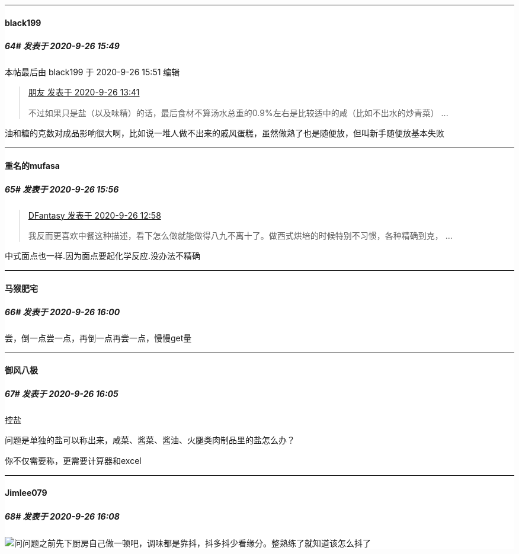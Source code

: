 
-----

####  black199  
##### 64#       发表于 2020-9-26 15:49


 本帖最后由 black199 于 2020-9-26 15:51 编辑 
<blockquote><a href="httphttps://bbs.saraba1st.com/2b/forum.php?mod=redirect&amp;goto=findpost&amp;pid=48860302&amp;ptid=1961989" target="_blank">朋友 发表于 2020-9-26 13:41</a>

不过如果只是盐（以及味精）的话，最后食材不算汤水总重的0.9%左右是比较适中的咸（比如不出水的炒青菜） ...</blockquote>
油和糖的克数对成品影响很大啊，比如说一堆人做不出来的戚风蛋糕，虽然做熟了也是随便放，但叫新手随便放基本失败


-----

####  重名的mufasa  
##### 65#       发表于 2020-9-26 15:56


<blockquote><a href="httphttps://bbs.saraba1st.com/2b/forum.php?mod=redirect&amp;goto=findpost&amp;pid=48859886&amp;ptid=1961989" target="_blank">DFantasy 发表于 2020-9-26 12:58</a>

我反而更喜欢中餐这种描述，看下怎么做就能做得八九不离十了。做西式烘培的时候特别不习惯，各种精确到克， ...</blockquote>
中式面点也一样.因为面点要起化学反应.没办法不精确


-----

####  马猴肥宅  
##### 66#       发表于 2020-9-26 16:00


尝，倒一点尝一点，再倒一点再尝一点，慢慢get量


-----

####  御风八极  
##### 67#       发表于 2020-9-26 16:05


控盐

问题是单独的盐可以称出来，咸菜、酱菜、酱油、火腿类肉制品里的盐怎么办？

你不仅需要称，更需要计算器和excel


-----

####  Jimlee079  
##### 68#       发表于 2020-9-26 16:08


<img src="https://static.saraba1st.com/image/smiley/face2017/048.png" referrerpolicy="no-referrer">问问题之前先下厨房自己做一顿吧，调味都是靠抖，抖多抖少看缘分。整熟练了就知道该怎么抖了

